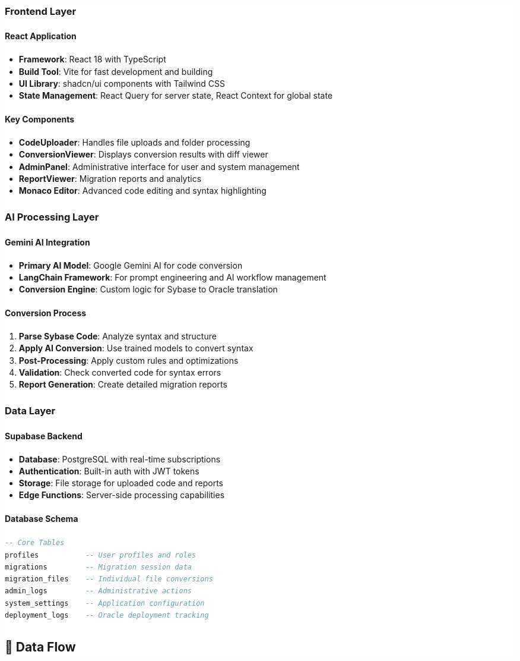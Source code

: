 ### Frontend Layer

#### **React Application**
- **Framework**: React 18 with TypeScript
- **Build Tool**: Vite for fast development and building
- **UI Library**: shadcn/ui components with Tailwind CSS
- **State Management**: React Query for server state, React Context for global state

#### **Key Components**
- **CodeUploader**: Handles file uploads and folder processing
- **ConversionViewer**: Displays conversion results with diff viewer
- **AdminPanel**: Administrative interface for user and system management
- **ReportViewer**: Migration reports and analytics
- **Monaco Editor**: Advanced code editing and syntax highlighting

### AI Processing Layer

#### **Gemini AI Integration**
- **Primary AI Model**: Google Gemini AI for code conversion
- **LangChain Framework**: For prompt engineering and AI workflow management
- **Conversion Engine**: Custom logic for Sybase to Oracle translation

#### **Conversion Process**
1. **Parse Sybase Code**: Analyze syntax and structure
2. **Apply AI Conversion**: Use trained models to convert syntax
3. **Post-Processing**: Apply custom rules and optimizations
4. **Validation**: Check converted code for syntax errors
5. **Report Generation**: Create detailed migration reports

### Data Layer

#### **Supabase Backend**
- **Database**: PostgreSQL with real-time subscriptions
- **Authentication**: Built-in auth with JWT tokens
- **Storage**: File storage for uploaded code and reports
- **Edge Functions**: Server-side processing capabilities

#### **Database Schema**
```sql
-- Core Tables
profiles           -- User profiles and roles
migrations         -- Migration session data
migration_files    -- Individual file conversions
admin_logs         -- Administrative actions
system_settings    -- Application configuration
deployment_logs    -- Oracle deployment tracking
```

## 🔄 Data Flow
